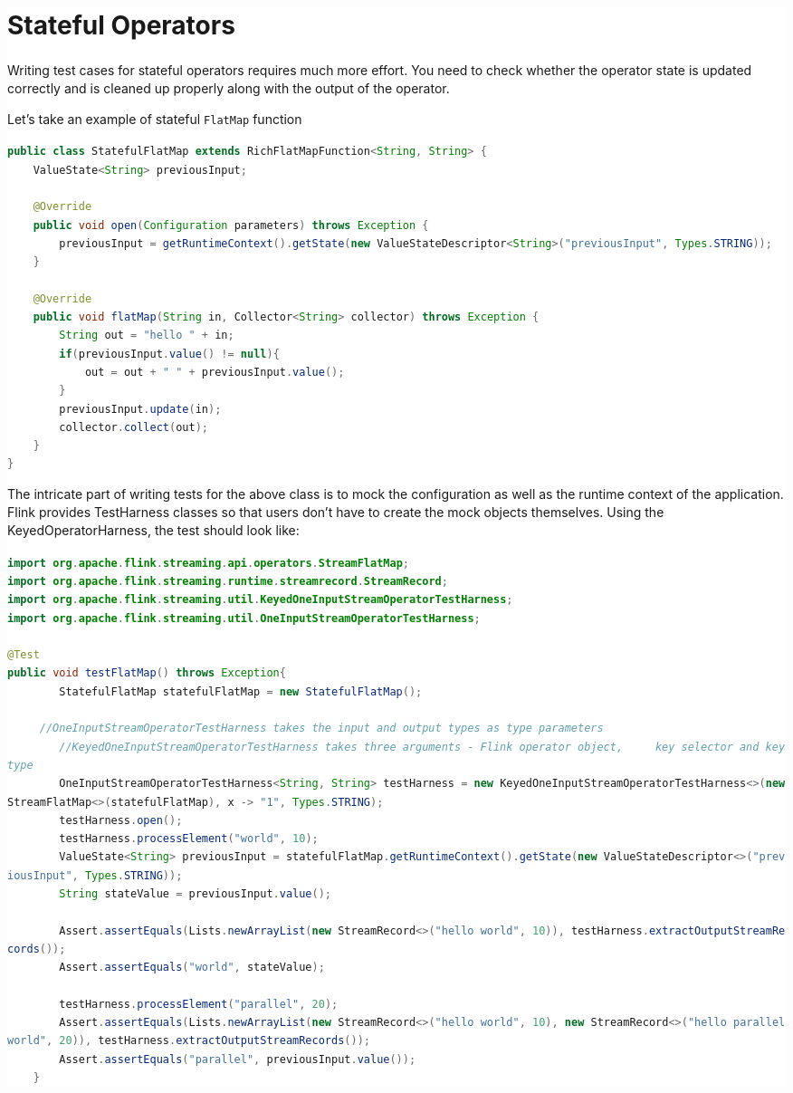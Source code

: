 
# Stateful Operators

Writing test cases for stateful operators requires much more effort. You need to check whether the operator state is updated correctly and is cleaned up properly along with the output of the operator.

Let’s take an example of stateful `FlatMap` function

```java
public class StatefulFlatMap extends RichFlatMapFunction<String, String> {
    ValueState<String> previousInput;

    @Override
    public void open(Configuration parameters) throws Exception {
        previousInput = getRuntimeContext().getState(new ValueStateDescriptor<String>("previousInput", Types.STRING));
    }

    @Override
    public void flatMap(String in, Collector<String> collector) throws Exception {
        String out = "hello " + in;
        if(previousInput.value() != null){
            out = out + " " + previousInput.value();
        }
        previousInput.update(in);
        collector.collect(out);
    }
}
```

The intricate part of writing tests for the above class is to mock the configuration as well as the runtime context of the application. Flink provides TestHarness classes so that users don’t have to create the mock objects themselves. Using the KeyedOperatorHarness, the test should look like:

```java
import org.apache.flink.streaming.api.operators.StreamFlatMap;
import org.apache.flink.streaming.runtime.streamrecord.StreamRecord;
import org.apache.flink.streaming.util.KeyedOneInputStreamOperatorTestHarness;
import org.apache.flink.streaming.util.OneInputStreamOperatorTestHarness;

@Test
public void testFlatMap() throws Exception{
        StatefulFlatMap statefulFlatMap = new StatefulFlatMap();

     //OneInputStreamOperatorTestHarness takes the input and output types as type parameters     
        //KeyedOneInputStreamOperatorTestHarness takes three arguments - Flink operator object,     key selector and key type
        OneInputStreamOperatorTestHarness<String, String> testHarness = new KeyedOneInputStreamOperatorTestHarness<>(new StreamFlatMap<>(statefulFlatMap), x -> "1", Types.STRING);
        testHarness.open();
        testHarness.processElement("world", 10);
        ValueState<String> previousInput = statefulFlatMap.getRuntimeContext().getState(new ValueStateDescriptor<>("previousInput", Types.STRING));
        String stateValue = previousInput.value();

        Assert.assertEquals(Lists.newArrayList(new StreamRecord<>("hello world", 10)), testHarness.extractOutputStreamRecords());
        Assert.assertEquals("world", stateValue);

        testHarness.processElement("parallel", 20);
        Assert.assertEquals(Lists.newArrayList(new StreamRecord<>("hello world", 10), new StreamRecord<>("hello parallel world", 20)), testHarness.extractOutputStreamRecords());
        Assert.assertEquals("parallel", previousInput.value());
    }
```